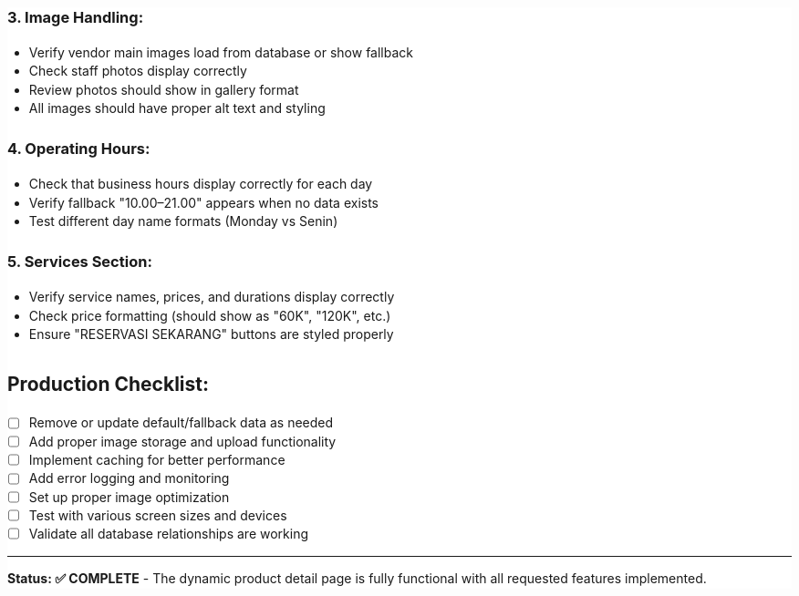 ### 3. Image Handling:
- Verify vendor main images load from database or show fallback
- Check staff photos display correctly
- Review photos should show in gallery format
- All images should have proper alt text and styling

### 4. Operating Hours:
- Check that business hours display correctly for each day
- Verify fallback "10.00–21.00" appears when no data exists
- Test different day name formats (Monday vs Senin)

### 5. Services Section:
- Verify service names, prices, and durations display correctly
- Check price formatting (should show as "60K", "120K", etc.)
- Ensure "RESERVASI SEKARANG" buttons are styled properly

## Production Checklist:
- [ ] Remove or update default/fallback data as needed
- [ ] Add proper image storage and upload functionality
- [ ] Implement caching for better performance
- [ ] Add error logging and monitoring
- [ ] Set up proper image optimization
- [ ] Test with various screen sizes and devices
- [ ] Validate all database relationships are working

---
**Status: ✅ COMPLETE** - The dynamic product detail page is fully functional with all requested features implemented.
